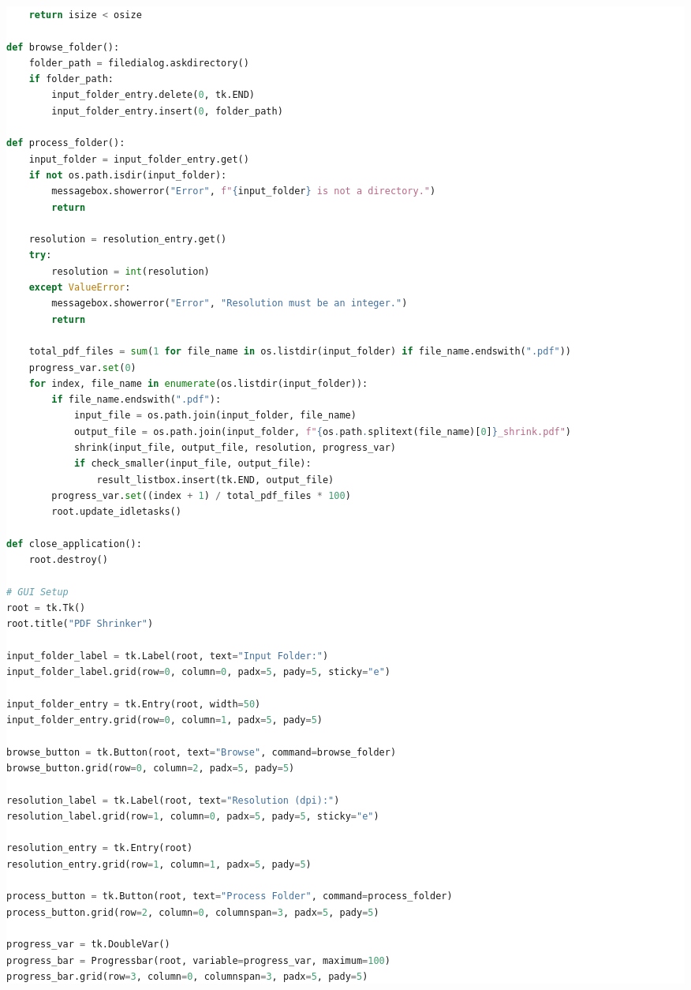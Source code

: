 ```python
    return isize < osize

def browse_folder():
    folder_path = filedialog.askdirectory()
    if folder_path:
        input_folder_entry.delete(0, tk.END)
        input_folder_entry.insert(0, folder_path)

def process_folder():
    input_folder = input_folder_entry.get()
    if not os.path.isdir(input_folder):
        messagebox.showerror("Error", f"{input_folder} is not a directory.")
        return

    resolution = resolution_entry.get()
    try:
        resolution = int(resolution)
    except ValueError:
        messagebox.showerror("Error", "Resolution must be an integer.")
        return

    total_pdf_files = sum(1 for file_name in os.listdir(input_folder) if file_name.endswith(".pdf"))
    progress_var.set(0)
    for index, file_name in enumerate(os.listdir(input_folder)):
        if file_name.endswith(".pdf"):
            input_file = os.path.join(input_folder, file_name)
            output_file = os.path.join(input_folder, f"{os.path.splitext(file_name)[0]}_shrink.pdf")
            shrink(input_file, output_file, resolution, progress_var)
            if check_smaller(input_file, output_file):
                result_listbox.insert(tk.END, output_file)
        progress_var.set((index + 1) / total_pdf_files * 100)
        root.update_idletasks()

def close_application():
    root.destroy()

# GUI Setup
root = tk.Tk()
root.title("PDF Shrinker")

input_folder_label = tk.Label(root, text="Input Folder:")
input_folder_label.grid(row=0, column=0, padx=5, pady=5, sticky="e")

input_folder_entry = tk.Entry(root, width=50)
input_folder_entry.grid(row=0, column=1, padx=5, pady=5)

browse_button = tk.Button(root, text="Browse", command=browse_folder)
browse_button.grid(row=0, column=2, padx=5, pady=5)

resolution_label = tk.Label(root, text="Resolution (dpi):")
resolution_label.grid(row=1, column=0, padx=5, pady=5, sticky="e")

resolution_entry = tk.Entry(root)
resolution_entry.grid(row=1, column=1, padx=5, pady=5)

process_button = tk.Button(root, text="Process Folder", command=process_folder)
process_button.grid(row=2, column=0, columnspan=3, padx=5, pady=5)

progress_var = tk.DoubleVar()
progress_bar = Progressbar(root, variable=progress_var, maximum=100)
progress_bar.grid(row=3, column=0, columnspan=3, padx=5, pady=5)
```